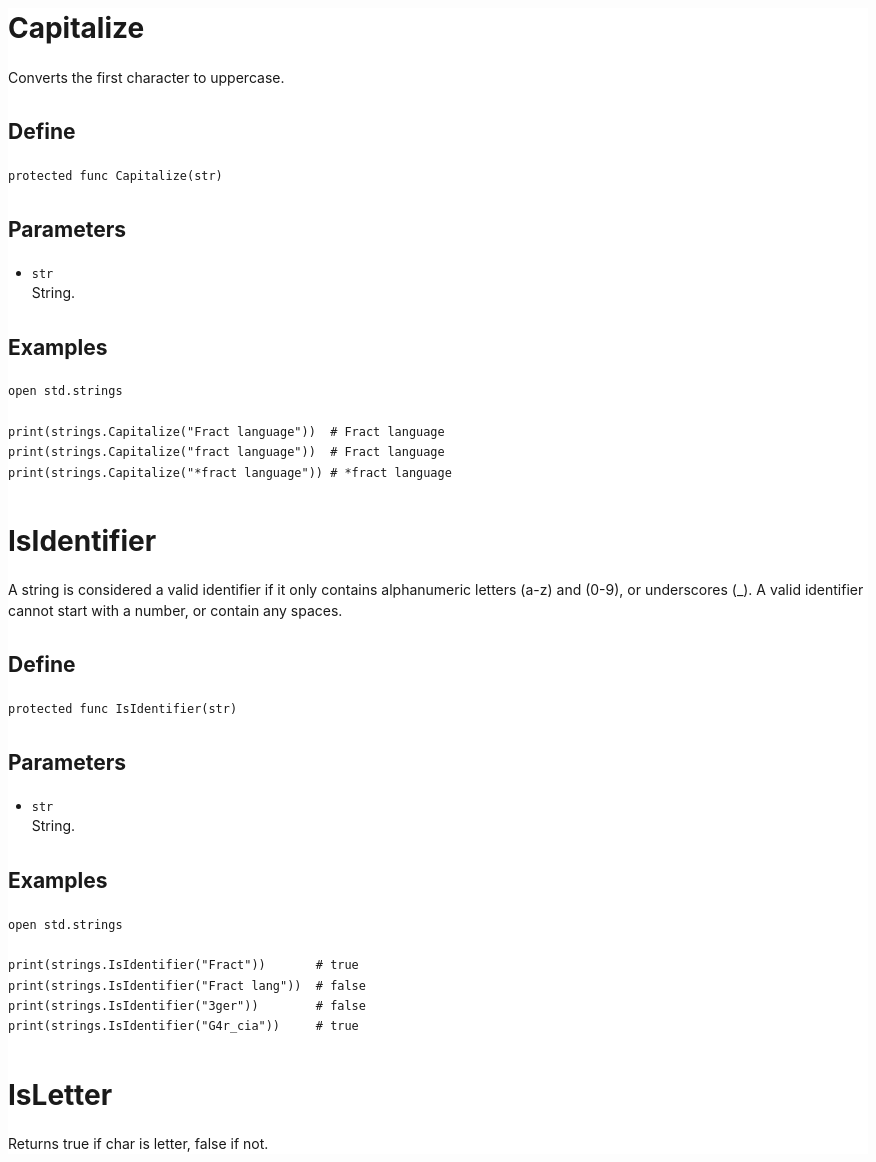 # Capitalize
Converts the first character to uppercase.

## Define
```
protected func Capitalize(str)
```

## Parameters
+ ``str`` <br>
String.

## Examples
```
open std.strings

print(strings.Capitalize("Fract language"))  # Fract language
print(strings.Capitalize("fract language"))  # Fract language
print(strings.Capitalize("*fract language")) # *fract language
```

# IsIdentifier
A string is considered a valid identifier if it only contains alphanumeric letters (a-z) and (0-9),
or underscores (_). A valid identifier cannot start with a number, or contain any spaces.

## Define
```
protected func IsIdentifier(str)
```

## Parameters
+ ``str`` <br>
String.

## Examples
```
open std.strings

print(strings.IsIdentifier("Fract"))       # true
print(strings.IsIdentifier("Fract lang"))  # false
print(strings.IsIdentifier("3ger"))        # false
print(strings.IsIdentifier("G4r_cia"))     # true
```

# IsLetter
Returns true if char is letter, false if not.
